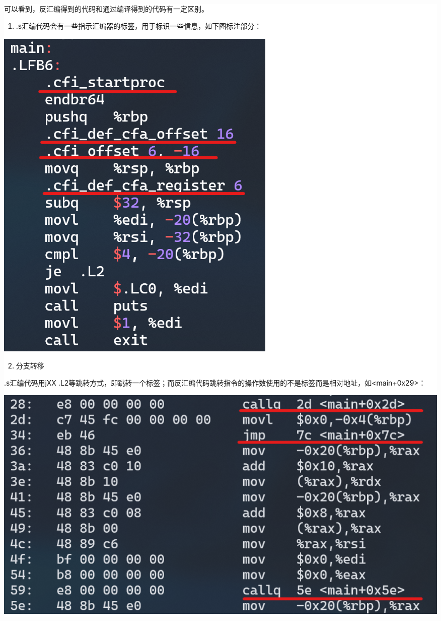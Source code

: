 可以看到，反汇编得到的代码和通过编译得到的代码有一定区别。

1. .s汇编代码会有一些指示汇编器的标签，用于标识一些信息，如下图标注部分：
 
![图 27 汇编文件不明标签](image028.png)

2. 分支转移

.s汇编代码用jXX .L2等跳转方式，即跳转一个标签；而反汇编代码跳转指令的操作数使用的不是标签而是相对地址，如<main+0x29>：
 
![图 28 反汇编相对跳转](image029.png)
